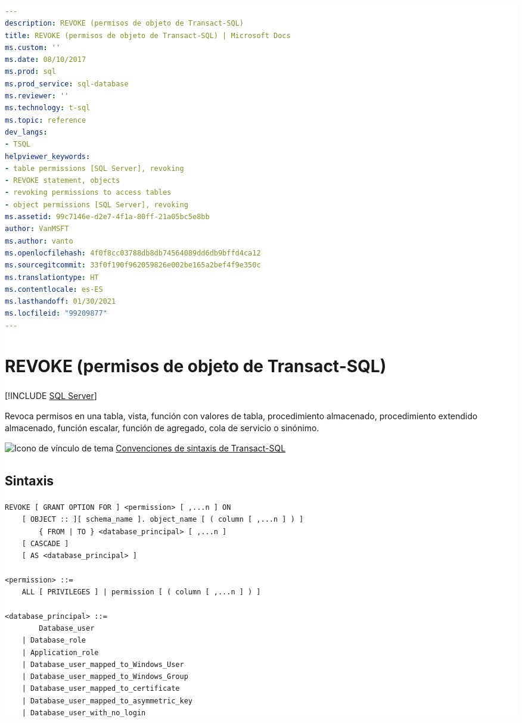 ```yaml
---
description: REVOKE (permisos de objeto de Transact-SQL)
title: REVOKE (permisos de objeto de Transact-SQL) | Microsoft Docs
ms.custom: ''
ms.date: 08/10/2017
ms.prod: sql
ms.prod_service: sql-database
ms.reviewer: ''
ms.technology: t-sql
ms.topic: reference
dev_langs:
- TSQL
helpviewer_keywords:
- table permissions [SQL Server], revoking
- REVOKE statement, objects
- revoking permissions to access tables
- object permissions [SQL Server], revoking
ms.assetid: 99c7146e-d2e7-4f1a-80ff-21a05bc5e8bb
author: VanMSFT
ms.author: vanto
ms.openlocfilehash: 4f0f8cc03788db8db74564089dd6db9bffd4ca12
ms.sourcegitcommit: 33f0f190f962059826e002be165a2bef4f9e350c
ms.translationtype: HT
ms.contentlocale: es-ES
ms.lasthandoff: 01/30/2021
ms.locfileid: "99209877"
---
```

# <a name="revoke-object-permissions-transact-sql"></a>REVOKE (permisos de objeto de Transact-SQL)
[!INCLUDE [SQL Server](../../includes/applies-to-version/sqlserver.md)]

  Revoca permisos en una tabla, vista, función con valores de tabla, procedimiento almacenado, procedimiento extendido almacenado, función escalar, función de agregado, cola de servicio o sinónimo. 
  
 ![Icono de vínculo de tema](../../database-engine/configure-windows/media/topic-link.gif "Icono de vínculo de tema") [Convenciones de sintaxis de Transact-SQL](../../t-sql/language-elements/transact-sql-syntax-conventions-transact-sql.md)  
  
## <a name="syntax"></a>Sintaxis  
  
```syntaxsql
REVOKE [ GRANT OPTION FOR ] <permission> [ ,...n ] ON   
    [ OBJECT :: ][ schema_name ]. object_name [ ( column [ ,...n ] ) ]  
        { FROM | TO } <database_principal> [ ,...n ]   
    [ CASCADE ]  
    [ AS <database_principal> ]  
  
<permission> ::=  
    ALL [ PRIVILEGES ] | permission [ ( column [ ,...n ] ) ]  
  
<database_principal> ::=   
        Database_user   
    | Database_role   
    | Application_role   
    | Database_user_mapped_to_Windows_User   
    | Database_user_mapped_to_Windows_Group   
    | Database_user_mapped_to_certificate   
    | Database_user_mapped_to_asymmetric_key   
    | Database_user_with_no_login      
```  
  